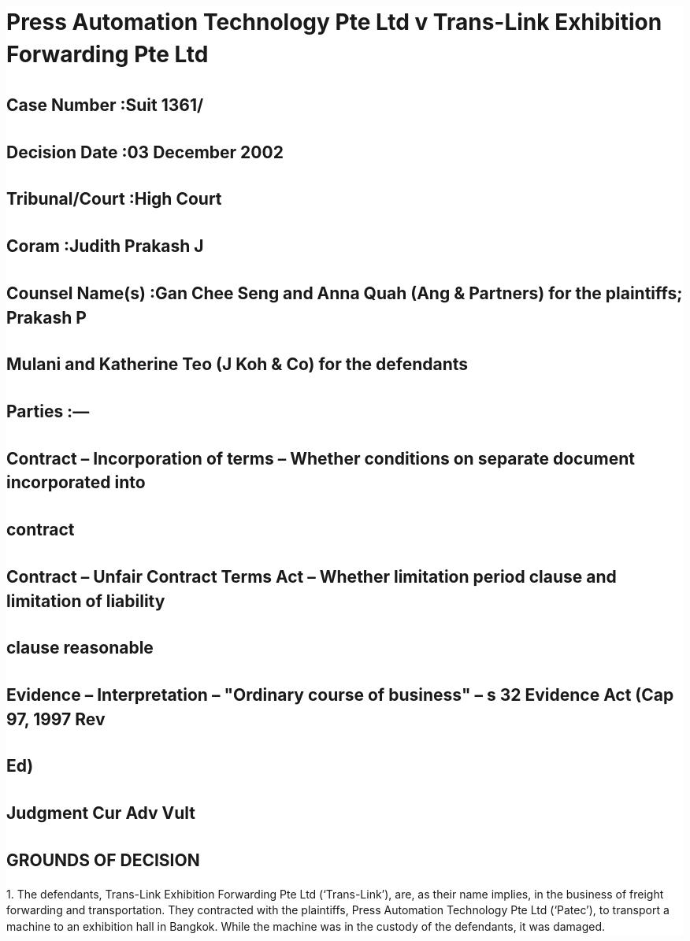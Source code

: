 # Press Automation Technology Pte Ltd v Trans-Link Exhibition Forwarding Pte Ltd 



## Case Number :Suit 1361/ 

## Decision Date :03 December 2002 

## Tribunal/Court :High Court 

## Coram :Judith Prakash J 

## Counsel Name(s) :Gan Chee Seng and Anna Quah (Ang & Partners) for the plaintiffs; Prakash P 

## Mulani and Katherine Teo (J Koh & Co) for the defendants 

## Parties :— 

## Contract – Incorporation of terms – Whether conditions on separate document incorporated into 

## contract 

## Contract – Unfair Contract Terms Act – Whether limitation period clause and limitation of liability 

## clause reasonable 

## Evidence – Interpretation – "Ordinary course of business" – s 32 Evidence Act (Cap 97, 1997 Rev 

## Ed) 

## Judgment Cur Adv Vult 

## GROUNDS OF DECISION 

1\. The defendants, Trans-Link Exhibition Forwarding Pte Ltd (‘Trans-Link’), are, as their name implies, in the business of freight forwarding and transportation. They contracted with the plaintiffs, Press Automation Technology Pte Ltd (‘Patec’), to transport a machine to an exhibition hall in Bangkok. While the machine was in the custody of the defendants, it was damaged. 
